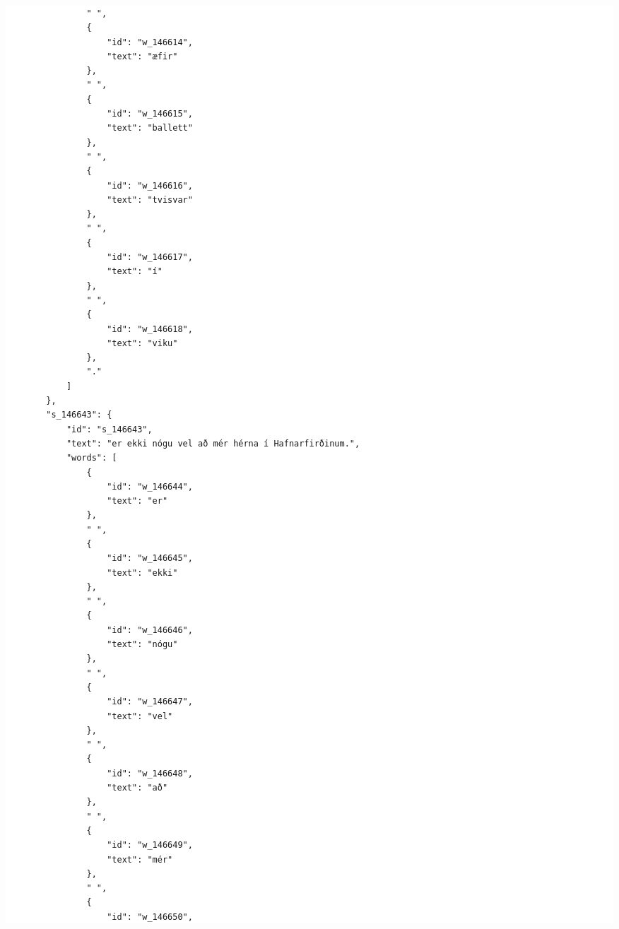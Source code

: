                     " ",
                    {
                        "id": "w_146614",
                        "text": "æfir"
                    },
                    " ",
                    {
                        "id": "w_146615",
                        "text": "ballett"
                    },
                    " ",
                    {
                        "id": "w_146616",
                        "text": "tvisvar"
                    },
                    " ",
                    {
                        "id": "w_146617",
                        "text": "í"
                    },
                    " ",
                    {
                        "id": "w_146618",
                        "text": "viku"
                    },
                    "."
                ]
            },
            "s_146643": {
                "id": "s_146643",
                "text": "er ekki nógu vel að mér hérna í Hafnarfirðinum.",
                "words": [
                    {
                        "id": "w_146644",
                        "text": "er"
                    },
                    " ",
                    {
                        "id": "w_146645",
                        "text": "ekki"
                    },
                    " ",
                    {
                        "id": "w_146646",
                        "text": "nógu"
                    },
                    " ",
                    {
                        "id": "w_146647",
                        "text": "vel"
                    },
                    " ",
                    {
                        "id": "w_146648",
                        "text": "að"
                    },
                    " ",
                    {
                        "id": "w_146649",
                        "text": "mér"
                    },
                    " ",
                    {
                        "id": "w_146650",